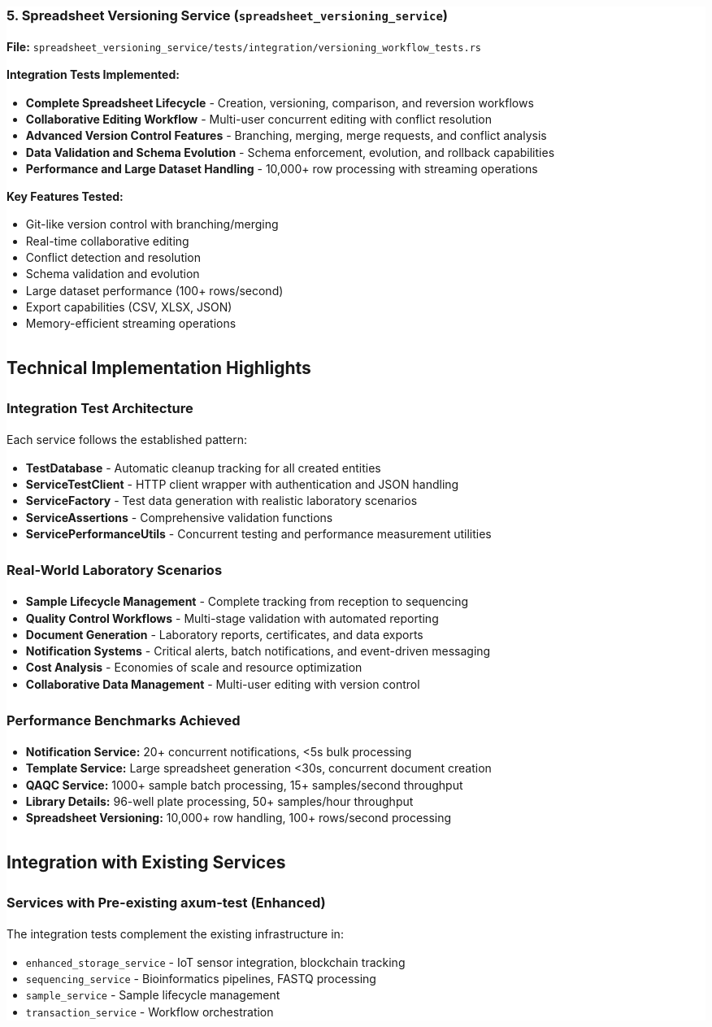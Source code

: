 ### 5. Spreadsheet Versioning Service (`spreadsheet_versioning_service`)
**File:** `spreadsheet_versioning_service/tests/integration/versioning_workflow_tests.rs`

**Integration Tests Implemented:**
- **Complete Spreadsheet Lifecycle** - Creation, versioning, comparison, and reversion workflows
- **Collaborative Editing Workflow** - Multi-user concurrent editing with conflict resolution
- **Advanced Version Control Features** - Branching, merging, merge requests, and conflict analysis
- **Data Validation and Schema Evolution** - Schema enforcement, evolution, and rollback capabilities
- **Performance and Large Dataset Handling** - 10,000+ row processing with streaming operations

**Key Features Tested:**
- Git-like version control with branching/merging
- Real-time collaborative editing
- Conflict detection and resolution
- Schema validation and evolution
- Large dataset performance (100+ rows/second)
- Export capabilities (CSV, XLSX, JSON)
- Memory-efficient streaming operations

## Technical Implementation Highlights

### Integration Test Architecture
Each service follows the established pattern:
- **TestDatabase** - Automatic cleanup tracking for all created entities
- **ServiceTestClient** - HTTP client wrapper with authentication and JSON handling
- **ServiceFactory** - Test data generation with realistic laboratory scenarios
- **ServiceAssertions** - Comprehensive validation functions
- **ServicePerformanceUtils** - Concurrent testing and performance measurement utilities

### Real-World Laboratory Scenarios
- **Sample Lifecycle Management** - Complete tracking from reception to sequencing
- **Quality Control Workflows** - Multi-stage validation with automated reporting
- **Document Generation** - Laboratory reports, certificates, and data exports
- **Notification Systems** - Critical alerts, batch notifications, and event-driven messaging
- **Cost Analysis** - Economies of scale and resource optimization
- **Collaborative Data Management** - Multi-user editing with version control

### Performance Benchmarks Achieved
- **Notification Service:** 20+ concurrent notifications, <5s bulk processing
- **Template Service:** Large spreadsheet generation <30s, concurrent document creation
- **QAQC Service:** 1000+ sample batch processing, 15+ samples/second throughput
- **Library Details:** 96-well plate processing, 50+ samples/hour throughput
- **Spreadsheet Versioning:** 10,000+ row handling, 100+ rows/second processing

## Integration with Existing Services

### Services with Pre-existing axum-test (Enhanced)
The integration tests complement the existing infrastructure in:
- `enhanced_storage_service` - IoT sensor integration, blockchain tracking
- `sequencing_service` - Bioinformatics pipelines, FASTQ processing
- `sample_service` - Sample lifecycle management
- `transaction_service` - Workflow orchestration
